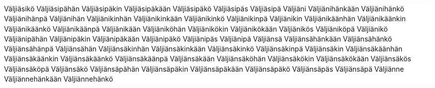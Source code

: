 Väljiäsikö
Väljiäsipähän
Väljiäsipäkin
Väljiäsipäkään
Väljiäsipäkö
Väljiäsipäs
Väljiäsipä
Väljiäni
Väljiänihänkään
Väljiänihänkö
Väljiänihänpä
Väljiänihän
Väljiänikinhän
Väljiänikinkään
Väljiänikinkö
Väljiänikinpä
Väljiänikin
Väljiänikäänhän
Väljiänikäänkin
Väljiänikäänkö
Väljiänikäänpä
Väljiänikään
Väljiäniköhän
Väljiänikökin
Väljiänikökään
Väljiänikös
Väljiäniköpä
Väljiänikö
Väljiänipähän
Väljiänipäkin
Väljiänipäkään
Väljiänipäkö
Väljiänipäs
Väljiänipä
Väljiänsä
Väljiänsähänkään
Väljiänsähänkö
Väljiänsähänpä
Väljiänsähän
Väljiänsäkinhän
Väljiänsäkinkään
Väljiänsäkinkö
Väljiänsäkinpä
Väljiänsäkin
Väljiänsäkäänhän
Väljiänsäkäänkin
Väljiänsäkäänkö
Väljiänsäkäänpä
Väljiänsäkään
Väljiänsäköhän
Väljiänsäkökin
Väljiänsäkökään
Väljiänsäkös
Väljiänsäköpä
Väljiänsäkö
Väljiänsäpähän
Väljiänsäpäkin
Väljiänsäpäkään
Väljiänsäpäkö
Väljiänsäpäs
Väljiänsäpä
Väljiänne
Väljiännehänkään
Väljiännehänkö